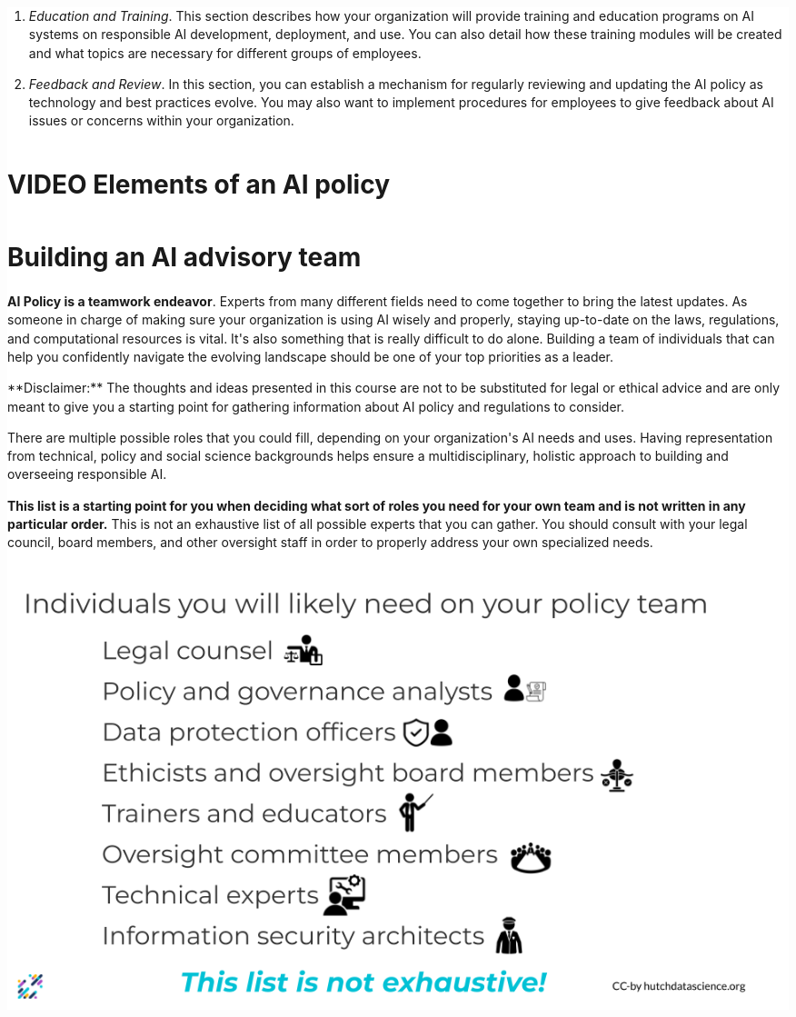 1. _Education and Training_. This section describes how your organization will provide training and education programs on AI systems on responsible AI development, deployment, and use. You can also detail how these training modules will be created and what topics are necessary for different groups of employees.

1. _Feedback and Review_. In this section, you can establish a mechanism for regularly reviewing and updating the AI policy as technology and best practices evolve. You may also want to implement procedures for employees to give feedback about AI issues or concerns within your organization.

# VIDEO Elements of an AI policy

# Building an AI advisory team

**AI Policy is a teamwork endeavor**. Experts from many different fields need to come together to bring the latest updates. As someone in charge of making sure your organization is using AI wisely and properly, staying up-to-date on the laws, regulations, and computational resources is vital. It's also something that is really difficult to do alone. Building a team of individuals that can help you confidently navigate the evolving landscape should be one of your top priorities as a leader.

<div class = disclaimer>
**Disclaimer:** The thoughts and ideas presented in this course are not to be substituted for legal or ethical advice and are only meant to give you a starting point for gathering information about AI policy and regulations to consider.
</div>

There are multiple possible roles that you could fill, depending on your organization's AI needs and uses. Having representation from technical, policy and social science backgrounds helps ensure a multidisciplinary, holistic approach to building and overseeing responsible AI.

**This list is a starting point for you when deciding what sort of roles you need for your own team and is not written in any particular order.** This is not an exhaustive list of all possible experts that you can gather. You should consult with your legal council, board members, and other oversight staff in order to properly address your own specialized needs.

<img src="resources/images/04c-AI_Policy-how_to_navigate_files/figure-html//1H3ppNjSW6OU25Z44MZWMtl1R_MH8BT-roJxiiH5Rlyk_g2a83edd52b2_0_160.png" width="100%" />
